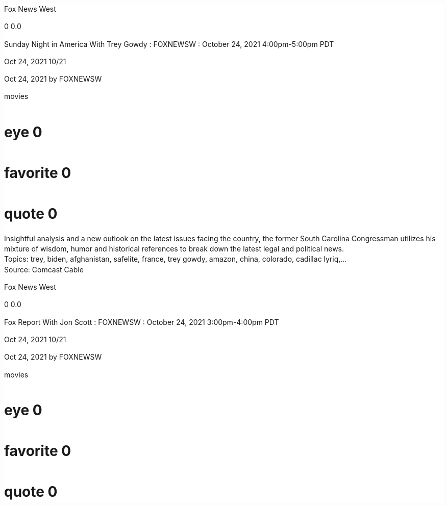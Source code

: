 <a href="/details/TV-FOXNEWSW" class="stealth"></a>

Fox News West

0 0.0

[](/details/FOXNEWSW_20211024_230000_Sunday_Night_in_America_With_Trey_Gowdy "Sunday Night in America With Trey Gowdy : FOXNEWSW : October 24, 2021 4:00pm-5:00pm PDT")

Sunday Night in America With Trey Gowdy : FOXNEWSW : October 24, 2021 4:00pm-5:00pm PDT

Oct 24, 2021 10/21

<span class="hidden-lists">Oct 24, 2021</span> <span class="hidden">by</span> <span class="byv hidden-tiles" title="FOXNEWSW">FOXNEWSW</span>

<span class="iconochive-movies" aria-hidden="true"></span><span class="sr-only">movies</span>

<span class="iconochive-eye" aria-hidden="true"></span><span class="sr-only">eye</span> 0
=========================================================================================

<span class="iconochive-favorite" aria-hidden="true"></span><span class="sr-only">favorite</span> 0
===================================================================================================

<span class="iconochive-quote" aria-hidden="true"></span><span class="sr-only">quote</span> 0
=============================================================================================

Insightful analysis and a new outlook on the latest issues facing the country, the former South Carolina Congressman utilizes his mixture of wisdom, humor and historical references to break down the latest legal and political news.  
Topics: trey, biden, afghanistan, safelite, france, trey gowdy, amazon, china, colorado, cadillac lyriq,...  
Source: Comcast Cable  

<a href="/details/TV-FOXNEWSW" class="stealth"></a>

Fox News West

0 0.0

[](/details/FOXNEWSW_20211024_220000_Fox_Report_With_Jon_Scott "Fox Report With Jon Scott : FOXNEWSW : October 24, 2021 3:00pm-4:00pm PDT")

Fox Report With Jon Scott : FOXNEWSW : October 24, 2021 3:00pm-4:00pm PDT

Oct 24, 2021 10/21

<span class="hidden-lists">Oct 24, 2021</span> <span class="hidden">by</span> <span class="byv hidden-tiles" title="FOXNEWSW">FOXNEWSW</span>

<span class="iconochive-movies" aria-hidden="true"></span><span class="sr-only">movies</span>

<span class="iconochive-eye" aria-hidden="true"></span><span class="sr-only">eye</span> 0
=========================================================================================

<span class="iconochive-favorite" aria-hidden="true"></span><span class="sr-only">favorite</span> 0
===================================================================================================

<span class="iconochive-quote" aria-hidden="true"></span><span class="sr-only">quote</span> 0
=============================================================================================

